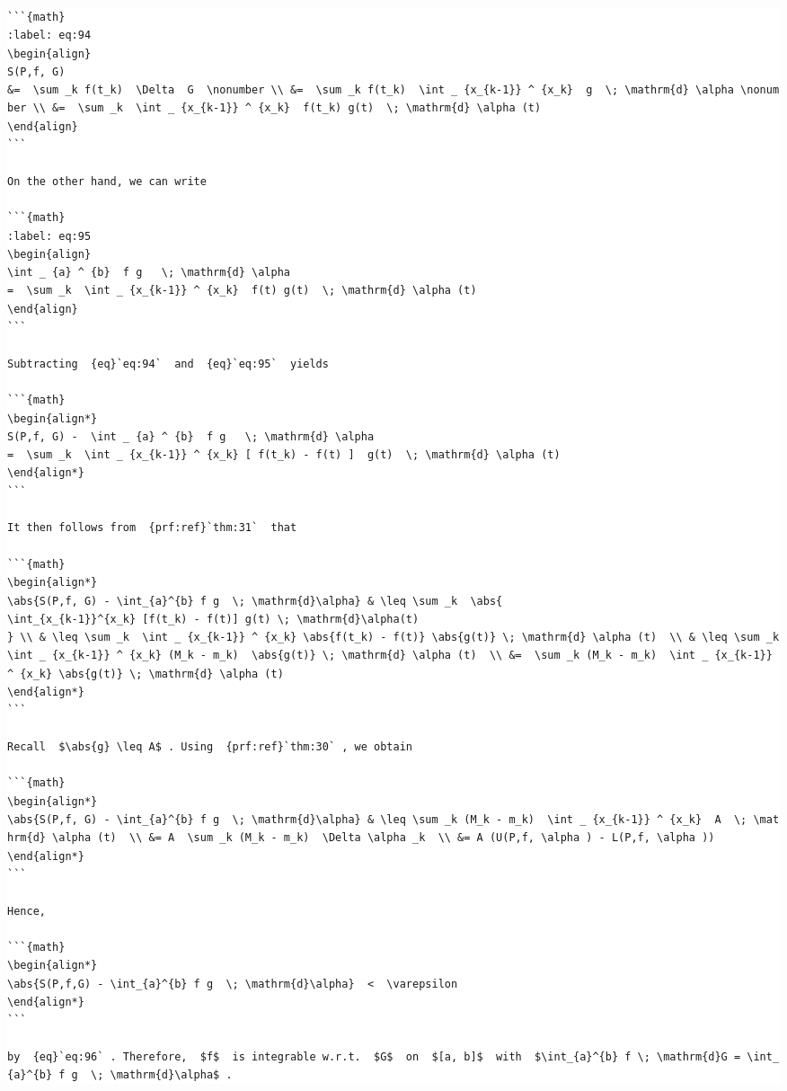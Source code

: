 ````{prf:proof}
```{math}
:label: eq:94
\begin{align}
S(P,f, G)
&=  \sum _k f(t_k)  \Delta  G  \nonumber \\ &=  \sum _k f(t_k)  \int _ {x_{k-1}} ^ {x_k}  g  \; \mathrm{d} \alpha \nonumber \\ &=  \sum _k  \int _ {x_{k-1}} ^ {x_k}  f(t_k) g(t)  \; \mathrm{d} \alpha (t)
\end{align}
```

On the other hand, we can write

```{math}
:label: eq:95
\begin{align}
\int _ {a} ^ {b}  f g   \; \mathrm{d} \alpha
=  \sum _k  \int _ {x_{k-1}} ^ {x_k}  f(t) g(t)  \; \mathrm{d} \alpha (t)
\end{align}
```

Subtracting  {eq}`eq:94`  and  {eq}`eq:95`  yields

```{math}
\begin{align*}
S(P,f, G) -  \int _ {a} ^ {b}  f g   \; \mathrm{d} \alpha
=  \sum _k  \int _ {x_{k-1}} ^ {x_k} [ f(t_k) - f(t) ]  g(t)  \; \mathrm{d} \alpha (t)
\end{align*}
```

It then follows from  {prf:ref}`thm:31`  that

```{math}
\begin{align*}
\abs{S(P,f, G) - \int_{a}^{b} f g  \; \mathrm{d}\alpha} & \leq \sum _k  \abs{
\int_{x_{k-1}}^{x_k} [f(t_k) - f(t)] g(t) \; \mathrm{d}\alpha(t)
} \\ & \leq \sum _k  \int _ {x_{k-1}} ^ {x_k} \abs{f(t_k) - f(t)} \abs{g(t)} \; \mathrm{d} \alpha (t)  \\ & \leq \sum _k  \int _ {x_{k-1}} ^ {x_k} (M_k - m_k)  \abs{g(t)} \; \mathrm{d} \alpha (t)  \\ &=  \sum _k (M_k - m_k)  \int _ {x_{k-1}} ^ {x_k} \abs{g(t)} \; \mathrm{d} \alpha (t)
\end{align*}
```

Recall  $\abs{g} \leq A$ . Using  {prf:ref}`thm:30` , we obtain

```{math}
\begin{align*}
\abs{S(P,f, G) - \int_{a}^{b} f g  \; \mathrm{d}\alpha} & \leq \sum _k (M_k - m_k)  \int _ {x_{k-1}} ^ {x_k}  A  \; \mathrm{d} \alpha (t)  \\ &= A  \sum _k (M_k - m_k)  \Delta \alpha _k  \\ &= A (U(P,f, \alpha ) - L(P,f, \alpha ))
\end{align*}
```

Hence,

```{math}
\begin{align*}
\abs{S(P,f,G) - \int_{a}^{b} f g  \; \mathrm{d}\alpha}  <  \varepsilon
\end{align*}
```

by  {eq}`eq:96` . Therefore,  $f$  is integrable w.r.t.  $G$  on  $[a, b]$  with  $\int_{a}^{b} f \; \mathrm{d}G = \int_{a}^{b} f g  \; \mathrm{d}\alpha$ .
````
